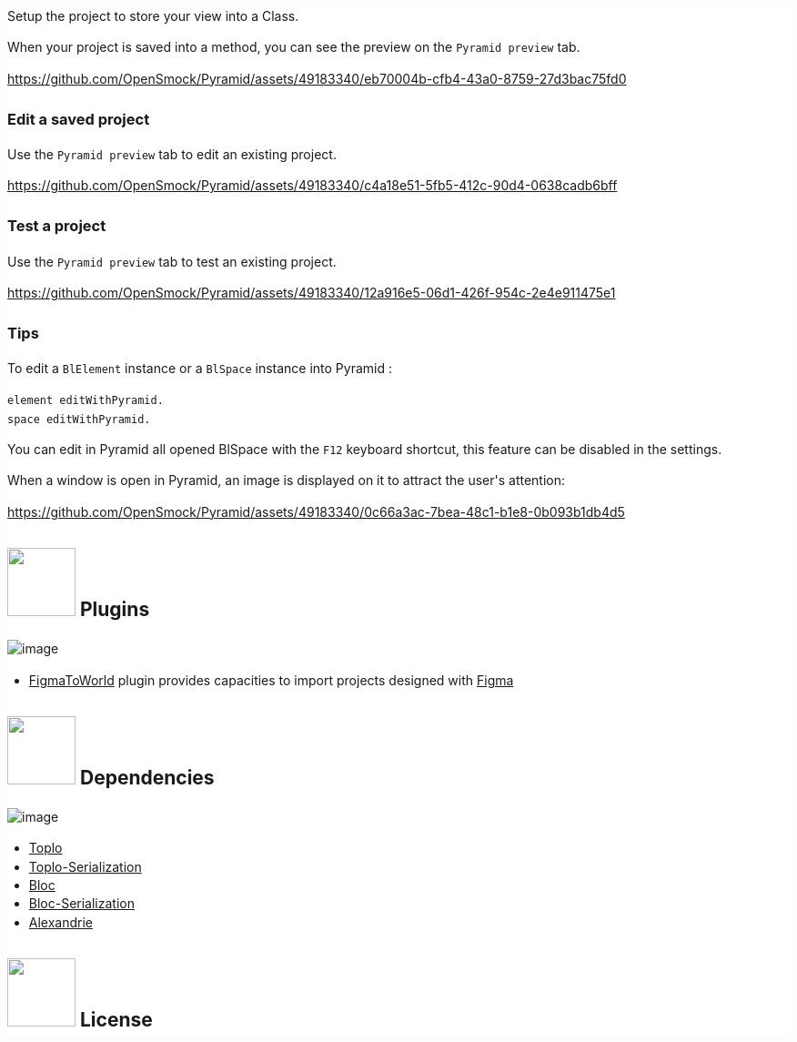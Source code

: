 Setup the project to store your view into a Class.

When your project is saved into a method, you can see the preview on the `Pyramid preview` tab.

https://github.com/OpenSmock/Pyramid/assets/49183340/eb70004b-cfb4-43a0-8759-27d3bac75fd0

### Edit a saved project

Use the `Pyramid preview` tab to edit an existing project.

https://github.com/OpenSmock/Pyramid/assets/49183340/c4a18e51-5fb5-412c-90d4-0638cadb6bff

### Test a project

Use the `Pyramid preview` tab to test an existing project.

https://github.com/OpenSmock/Pyramid/assets/49183340/12a916e5-06d1-426f-954c-2e4e911475e1

### Tips

To edit a `BlElement` instance or a `BlSpace` instance into Pyramid :

```st
element editWithPyramid.
space editWithPyramid.
```

You can edit in Pyramid all opened BlSpace with the `F12` keyboard shortcut, this feature can be disabled in the settings.

When a window is open in Pyramid, an image is displayed on it to attract the user's attention:

https://github.com/OpenSmock/Pyramid/assets/49183340/0c66a3ac-7bea-48c1-b1e8-0b093b1db4d5

## <img src="/assets/PyramidPinPtah.svg" width="75" height="75" align="bottom"> Plugins

![image](https://user-images.githubusercontent.com/49183340/263474758-37833c2b-f7ad-4b46-ab58-cb3d92c28413.png)
- [FigmaToWorld](https://github.com/OpenSmock/Pyramid-Plugins-FigmaToWorld) plugin provides capacities to import projects designed with [Figma](https://www.figma.com)

## <img src="/assets/PyramidPinPtah.svg" width="75" height="75" align="bottom"> Dependencies

![image](https://github.com/OpenSmock/Pyramid/assets/34318678/099f25fc-74bd-477f-bef0-2ad7d47db10d)

- [Toplo](https://github.com/pharo-graphics/Toplo)
- [Toplo-Serialization](https://github.com/OpenSmock/Toplo-Serialization)
- [Bloc](https://github.com/pharo-graphics/Bloc)
- [Bloc-Serialization](https://github.com/OpenSmock/Bloc-Serialization)
- [Alexandrie](https://github.com/pharo-graphics/Alexandrie)

## <img src="/assets/PyramidPinPtah.svg" width="75" height="75" align="bottom"> License
